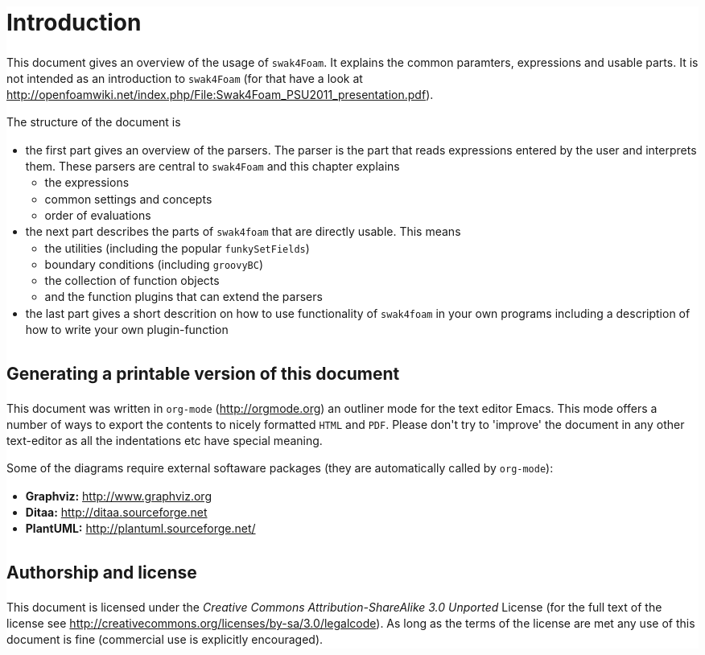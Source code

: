 

# Introduction<a id="sec-1" name="sec-1"></a>

This document gives an overview of the usage of `swak4Foam`. It
explains the common paramters, expressions and usable parts. It is
not intended as an introduction to `swak4Foam` (for that have a look
at
<http://openfoamwiki.net/index.php/File:Swak4Foam_PSU2011_presentation.pdf>).

The structure of the document is

-   the first part gives an overview of the parsers. The parser is the
    part that reads expressions entered by the user and interprets
    them. These parsers are central to `swak4Foam` and this chapter
    explains
    -   the expressions
    -   common settings and concepts
    -   order of evaluations
-   the next part describes the parts of `swak4foam` that are directly
    usable. This means
    -   the utilities (including the popular `funkySetFields`)
    -   boundary conditions (including `groovyBC`)
    -   the collection of function objects
    -   and the function plugins that can extend the parsers
-   the last part gives a short descrition on how to use functionality
    of `swak4foam` in your own programs including a description of
    how to write your own plugin-function

## Generating a printable version of this document<a id="sec-1-1" name="sec-1-1"></a>

This document was written in `org-mode` (<http://orgmode.org>) an
outliner mode for the text editor Emacs. This mode offers a number
of ways to export the contents to nicely formatted `HTML` and
`PDF`. Please don't try to 'improve' the document in any other
text-editor as all the indentations etc have special meaning.

Some of the diagrams require external softaware packages (they are
automatically called by `org-mode`):

-   **Graphviz:** <http://www.graphviz.org>
-   **Ditaa:** <http://ditaa.sourceforge.net>
-   **PlantUML:** <http://plantuml.sourceforge.net/>

## Authorship and license<a id="sec-1-2" name="sec-1-2"></a>

This document is licensed under the *Creative Commons
Attribution-ShareAlike 3.0 Unported* License (for the full text of
the license see
<http://creativecommons.org/licenses/by-sa/3.0/legalcode>). As long
as the terms of the license are met any use of this document is
fine (commercial use is explicitly encouraged).
